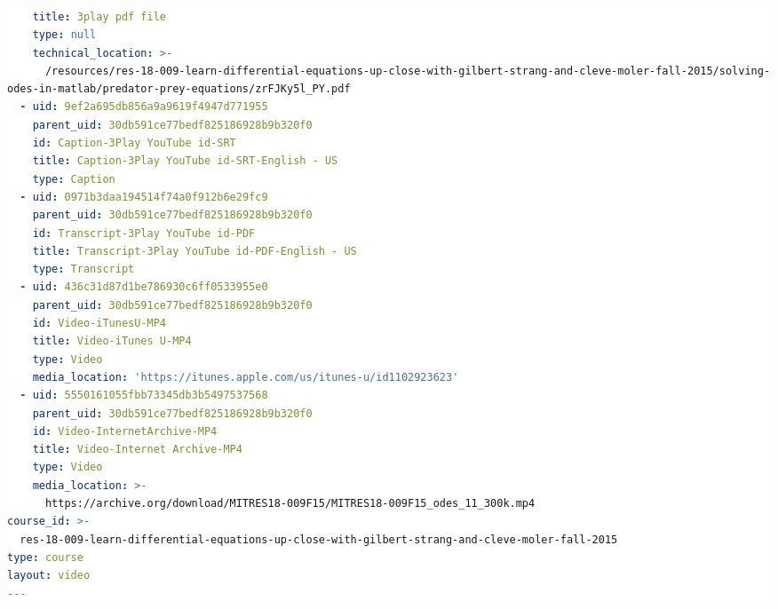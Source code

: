 ```yaml
    title: 3play pdf file
    type: null
    technical_location: >-
      /resources/res-18-009-learn-differential-equations-up-close-with-gilbert-strang-and-cleve-moler-fall-2015/solving-odes-in-matlab/predator-prey-equations/zrFJKy5l_PY.pdf
  - uid: 9ef2a695db856a9a9619f4947d771955
    parent_uid: 30db591ce77bedf825186928b9b320f0
    id: Caption-3Play YouTube id-SRT
    title: Caption-3Play YouTube id-SRT-English - US
    type: Caption
  - uid: 0971b3daa194514f74a0f912b6e29fc9
    parent_uid: 30db591ce77bedf825186928b9b320f0
    id: Transcript-3Play YouTube id-PDF
    title: Transcript-3Play YouTube id-PDF-English - US
    type: Transcript
  - uid: 436c31d87d1be786930c6ff0533955e0
    parent_uid: 30db591ce77bedf825186928b9b320f0
    id: Video-iTunesU-MP4
    title: Video-iTunes U-MP4
    type: Video
    media_location: 'https://itunes.apple.com/us/itunes-u/id1102923623'
  - uid: 5550161055fbb73345db3b5497537568
    parent_uid: 30db591ce77bedf825186928b9b320f0
    id: Video-InternetArchive-MP4
    title: Video-Internet Archive-MP4
    type: Video
    media_location: >-
      https://archive.org/download/MITRES18-009F15/MITRES18-009F15_odes_11_300k.mp4
course_id: >-
  res-18-009-learn-differential-equations-up-close-with-gilbert-strang-and-cleve-moler-fall-2015
type: course
layout: video
---
```

